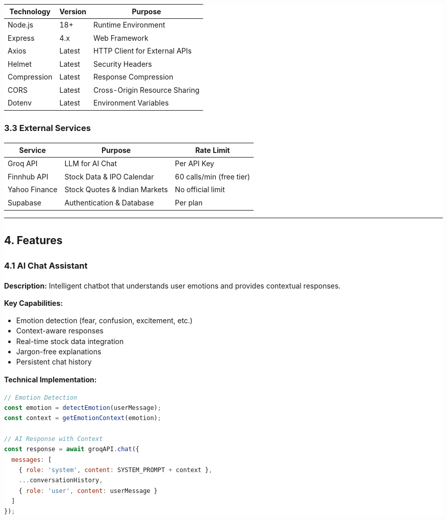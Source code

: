 | Technology | Version | Purpose |
|-----------|---------|---------|
| Node.js | 18+ | Runtime Environment |
| Express | 4.x | Web Framework |
| Axios | Latest | HTTP Client for External APIs |
| Helmet | Latest | Security Headers |
| Compression | Latest | Response Compression |
| CORS | Latest | Cross-Origin Resource Sharing |
| Dotenv | Latest | Environment Variables |

### 3.3 External Services

| Service | Purpose | Rate Limit |
|---------|---------|------------|
| Groq API | LLM for AI Chat | Per API Key |
| Finnhub API | Stock Data & IPO Calendar | 60 calls/min (free tier) |
| Yahoo Finance | Stock Quotes & Indian Markets | No official limit |
| Supabase | Authentication & Database | Per plan |

---

## 4. Features

### 4.1 AI Chat Assistant

**Description:** Intelligent chatbot that understands user emotions and provides contextual responses.

**Key Capabilities:**
- Emotion detection (fear, confusion, excitement, etc.)
- Context-aware responses
- Real-time stock data integration
- Jargon-free explanations
- Persistent chat history

**Technical Implementation:**
```javascript
// Emotion Detection
const emotion = detectEmotion(userMessage);
const context = getEmotionContext(emotion);

// AI Response with Context
const response = await groqAPI.chat({
  messages: [
    { role: 'system', content: SYSTEM_PROMPT + context },
    ...conversationHistory,
    { role: 'user', content: userMessage }
  ]
});
```

